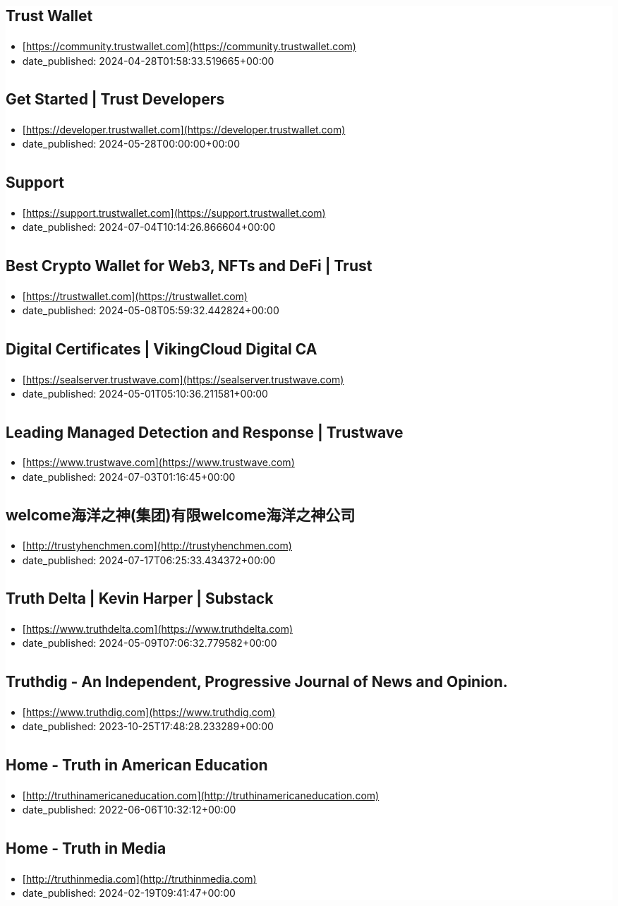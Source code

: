  ## Trust Wallet
 - [https://community.trustwallet.com](https://community.trustwallet.com)
 - date_published: 2024-04-28T01:58:33.519665+00:00

 ## Get Started | Trust Developers
 - [https://developer.trustwallet.com](https://developer.trustwallet.com)
 - date_published: 2024-05-28T00:00:00+00:00

 ## Support
 - [https://support.trustwallet.com](https://support.trustwallet.com)
 - date_published: 2024-07-04T10:14:26.866604+00:00

 ## Best Crypto Wallet for Web3, NFTs and DeFi | Trust
 - [https://trustwallet.com](https://trustwallet.com)
 - date_published: 2024-05-08T05:59:32.442824+00:00

 ## Digital Certificates | VikingCloud Digital CA
 - [https://sealserver.trustwave.com](https://sealserver.trustwave.com)
 - date_published: 2024-05-01T05:10:36.211581+00:00

 ## Leading Managed Detection and Response | Trustwave
 - [https://www.trustwave.com](https://www.trustwave.com)
 - date_published: 2024-07-03T01:16:45+00:00

 ## welcome海洋之神(集团)有限welcome海洋之神公司
 - [http://trustyhenchmen.com](http://trustyhenchmen.com)
 - date_published: 2024-07-17T06:25:33.434372+00:00

 ## Truth Delta | Kevin Harper | Substack
 - [https://www.truthdelta.com](https://www.truthdelta.com)
 - date_published: 2024-05-09T07:06:32.779582+00:00

 ## Truthdig - An Independent, Progressive Journal of News and Opinion.
 - [https://www.truthdig.com](https://www.truthdig.com)
 - date_published: 2023-10-25T17:48:28.233289+00:00

 ## Home - Truth in American Education
 - [http://truthinamericaneducation.com](http://truthinamericaneducation.com)
 - date_published: 2022-06-06T10:32:12+00:00

 ## Home - Truth in Media
 - [http://truthinmedia.com](http://truthinmedia.com)
 - date_published: 2024-02-19T09:41:47+00:00
